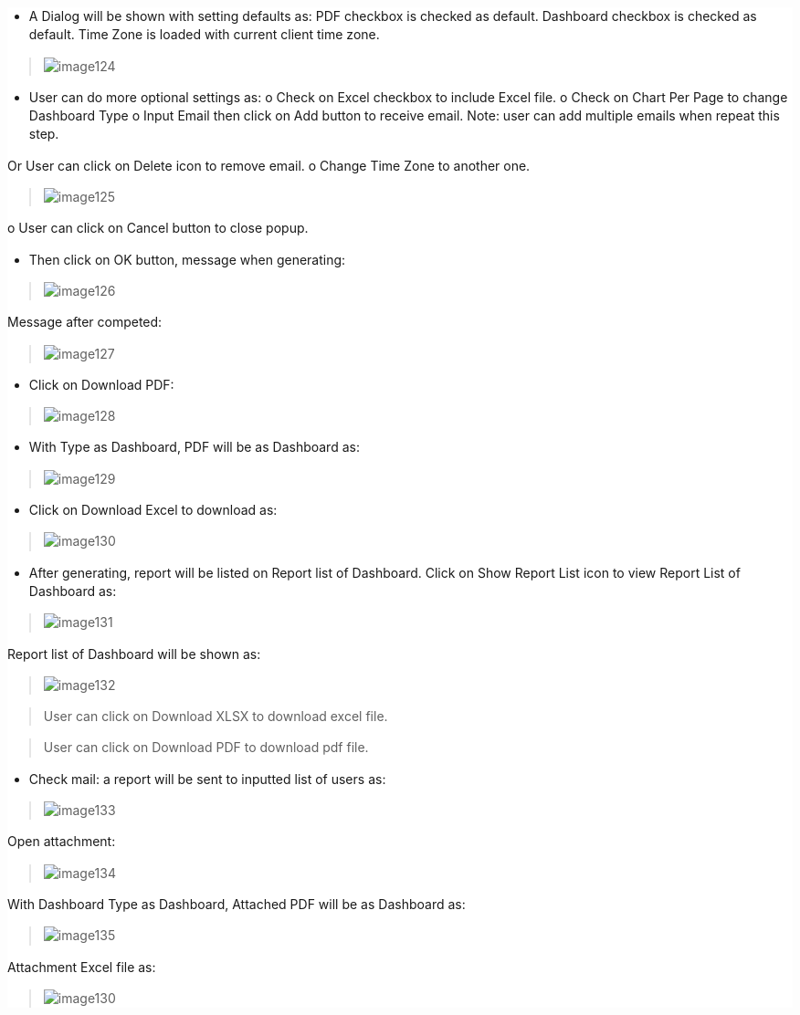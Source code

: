 -	A Dialog will be shown with setting defaults as:
PDF checkbox is checked as default.
Dashboard checkbox is checked as default.
Time Zone is loaded with current client time zone.
> ![image124](http://report.h2783491.stratoserver.net/files/image124.png)

-	User can do more optional settings as:
o	Check on Excel checkbox to include Excel file.
o	Check on Chart Per Page to change Dashboard Type
o	Input Email then click on Add button to receive email.
Note: user can add multiple emails when repeat this step.

Or User can click on Delete icon to remove email.
o	Change Time Zone to another one.
 >![image125](http://report.h2783491.stratoserver.net/files/image125.png)

o	User can click on Cancel button to close popup.

-	Then click on OK button, message when generating:
> ![image126](http://report.h2783491.stratoserver.net/files/image126.png)

Message after competed:
 
>![image127](http://report.h2783491.stratoserver.net/files/image127.png)

-	Click on Download PDF:
>![image128](http://report.h2783491.stratoserver.net/files/image128.png)
 
-	With Type as Dashboard, PDF will be as Dashboard as:
> ![image129](http://report.h2783491.stratoserver.net/files/image129.png)

-	Click on Download Excel to download as:
> ![image130](http://report.h2783491.stratoserver.net/files/image130.png)

-	After generating, report will be listed on Report list of Dashboard. Click on Show Report List icon to view Report List of Dashboard as:
> ![image131](http://report.h2783491.stratoserver.net/files/image131.png)

Report list of Dashboard will be shown as:
> ![image132](http://report.h2783491.stratoserver.net/files/image132.png)

> User can click on Download XLSX to download excel file.

> User can click on Download PDF to download pdf file.


-	Check mail: a report will be sent to inputted list of users as:
> ![image133](http://report.h2783491.stratoserver.net/files/image133.png)

Open attachment:

> ![image134](http://report.h2783491.stratoserver.net/files/image134.png)

With Dashboard Type as Dashboard, Attached PDF will be as Dashboard as:

>![image135](http://report.h2783491.stratoserver.net/files/image135.png)

 
Attachment Excel file as:
> ![image130](http://report.h2783491.stratoserver.net/files/image130.png)
